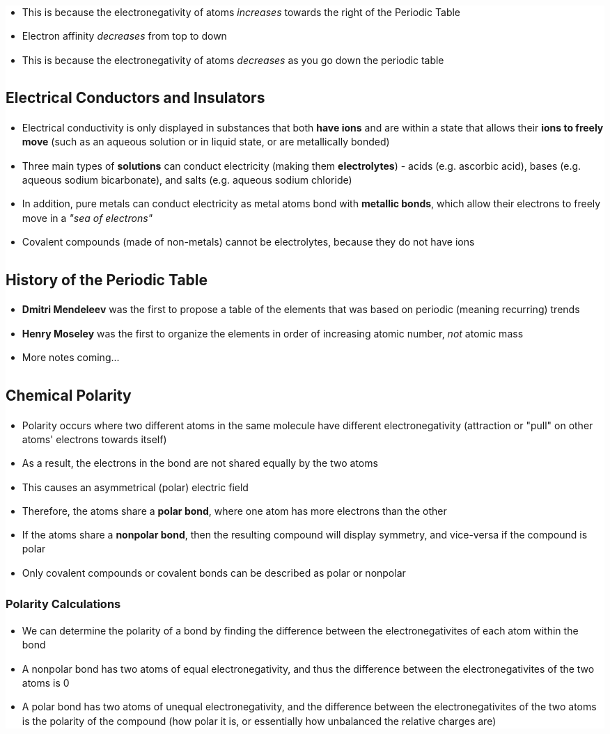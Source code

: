   - This is because the electronegativity of atoms _increases_ towards the right of the Periodic Table
  
  - Electron affinity _decreases_ from top to down
  
  - This is because the electronegativity of atoms _decreases_ as you go down the periodic table

## Electrical Conductors and Insulators

- Electrical conductivity is only displayed in substances that both **have ions** and are within a state that allows their **ions to freely move** (such as an aqueous solution or in liquid state, or are metallically bonded)

- Three main types of **solutions** can conduct electricity (making them **electrolytes**) - acids (e.g. ascorbic acid), bases (e.g. aqueous sodium bicarbonate), and salts (e.g. aqueous sodium chloride)

- In addition, pure metals can conduct electricity as metal atoms bond with **metallic bonds**, which allow their electrons to freely move in a _"sea of electrons"_

- Covalent compounds (made of non-metals) cannot be electrolytes, because they do not have ions

## History of the Periodic Table

- **Dmitri Mendeleev** was the first to propose a table of the elements that was based on periodic (meaning recurring) trends

- **Henry Moseley** was the first to organize the elements in order of increasing atomic number, _not_ atomic mass

- More notes coming...

## Chemical Polarity

- Polarity occurs where two different atoms in the same molecule have different electronegativity (attraction or "pull" on other atoms' electrons towards itself)

- As a result, the electrons in the bond are not shared equally by the two atoms

- This causes an asymmetrical (polar) electric field

- Therefore, the atoms share a **polar bond**, where one atom has more electrons than the other

- If the atoms share a **nonpolar bond**, then the resulting compound will display symmetry, and vice-versa if the compound is polar

- Only covalent compounds or covalent bonds can be described as polar or nonpolar

### Polarity Calculations

- We can determine the polarity of a bond by finding the difference between the electronegativites of each atom within the bond

- A nonpolar bond has two atoms of equal electronegativity, and thus the difference between the electronegativites of the two atoms is 0

- A polar bond has two atoms of unequal electronegativity, and the difference between the electronegativites of the two atoms is the polarity of the compound (how polar it is, or essentially how unbalanced the relative charges are)
